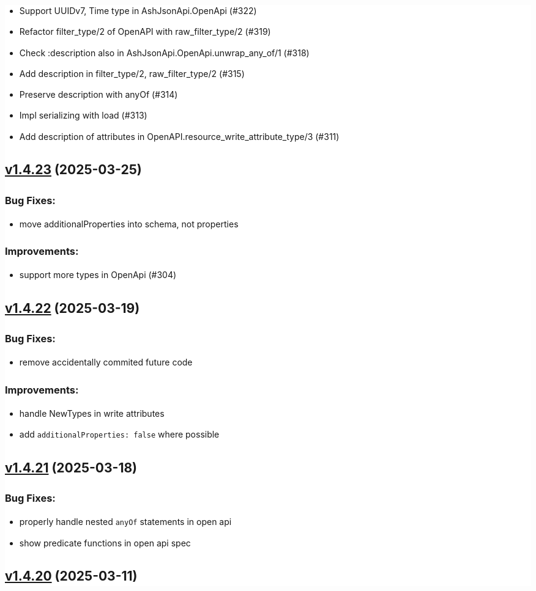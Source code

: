 * Support UUIDv7, Time type in AshJsonApi.OpenApi (#322)

* Refactor filter_type/2 of OpenAPI with raw_filter_type/2 (#319)

* Check :description also in AshJsonApi.OpenApi.unwrap_any_of/1 (#318)

* Add description in filter_type/2, raw_filter_type/2 (#315)

* Preserve description with anyOf (#314)

* Impl serializing with load (#313)

* Add description of attributes in OpenAPI.resource_write_attribute_type/3 (#311)

## [v1.4.23](https://github.com/ash-project/ash_json_api/compare/v1.4.22...v1.4.23) (2025-03-25)




### Bug Fixes:

* move additionalProperties into schema, not properties

### Improvements:

* support more types in OpenApi (#304)

## [v1.4.22](https://github.com/ash-project/ash_json_api/compare/v1.4.21...v1.4.22) (2025-03-19)




### Bug Fixes:

* remove accidentally commited future code

### Improvements:

* handle NewTypes in write attributes

* add `additionalProperties: false` where possible

## [v1.4.21](https://github.com/ash-project/ash_json_api/compare/v1.4.20...v1.4.21) (2025-03-18)




### Bug Fixes:

* properly handle nested `anyOf` statements in open api

* show predicate functions in open api spec

## [v1.4.20](https://github.com/ash-project/ash_json_api/compare/v1.4.19...v1.4.20) (2025-03-11)
